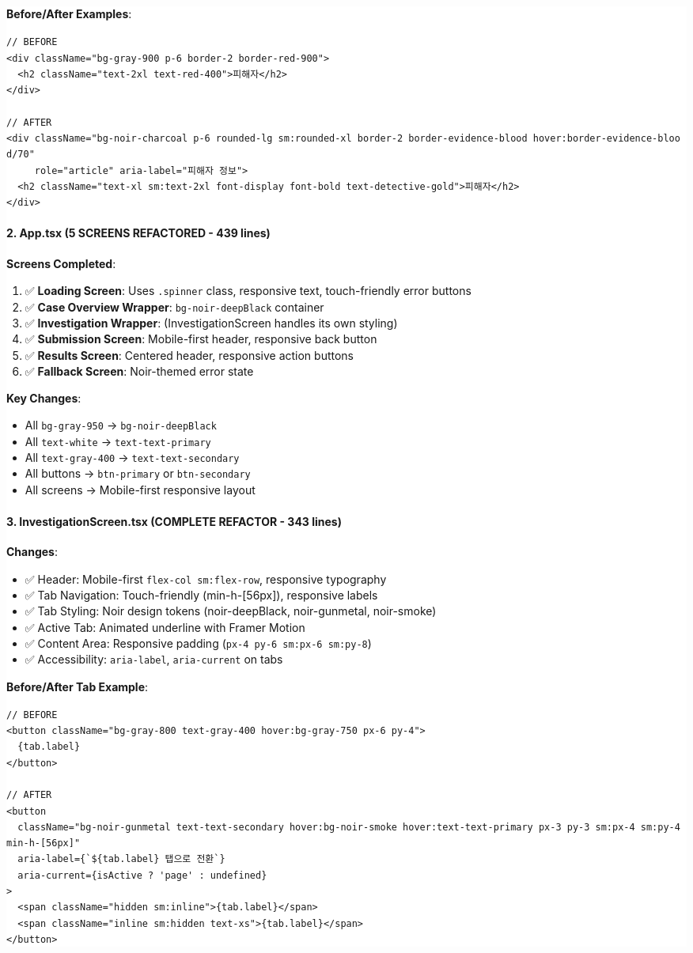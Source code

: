 **Before/After Examples**:
```tsx
// BEFORE
<div className="bg-gray-900 p-6 border-2 border-red-900">
  <h2 className="text-2xl text-red-400">피해자</h2>
</div>

// AFTER
<div className="bg-noir-charcoal p-6 rounded-lg sm:rounded-xl border-2 border-evidence-blood hover:border-evidence-blood/70"
     role="article" aria-label="피해자 정보">
  <h2 className="text-xl sm:text-2xl font-display font-bold text-detective-gold">피해자</h2>
</div>
```

#### 2. **App.tsx** (5 SCREENS REFACTORED - 439 lines)
**Screens Completed**:
1. ✅ **Loading Screen**: Uses `.spinner` class, responsive text, touch-friendly error buttons
2. ✅ **Case Overview Wrapper**: `bg-noir-deepBlack` container
3. ✅ **Investigation Wrapper**: (InvestigationScreen handles its own styling)
4. ✅ **Submission Screen**: Mobile-first header, responsive back button
5. ✅ **Results Screen**: Centered header, responsive action buttons
6. ✅ **Fallback Screen**: Noir-themed error state

**Key Changes**:
- All `bg-gray-950` → `bg-noir-deepBlack`
- All `text-white` → `text-text-primary`
- All `text-gray-400` → `text-text-secondary`
- All buttons → `btn-primary` or `btn-secondary`
- All screens → Mobile-first responsive layout

#### 3. **InvestigationScreen.tsx** (COMPLETE REFACTOR - 343 lines)
**Changes**:
- ✅ Header: Mobile-first `flex-col sm:flex-row`, responsive typography
- ✅ Tab Navigation: Touch-friendly (min-h-[56px]), responsive labels
- ✅ Tab Styling: Noir design tokens (noir-deepBlack, noir-gunmetal, noir-smoke)
- ✅ Active Tab: Animated underline with Framer Motion
- ✅ Content Area: Responsive padding (`px-4 py-6 sm:px-6 sm:py-8`)
- ✅ Accessibility: `aria-label`, `aria-current` on tabs

**Before/After Tab Example**:
```tsx
// BEFORE
<button className="bg-gray-800 text-gray-400 hover:bg-gray-750 px-6 py-4">
  {tab.label}
</button>

// AFTER
<button
  className="bg-noir-gunmetal text-text-secondary hover:bg-noir-smoke hover:text-text-primary px-3 py-3 sm:px-4 sm:py-4 min-h-[56px]"
  aria-label={`${tab.label} 탭으로 전환`}
  aria-current={isActive ? 'page' : undefined}
>
  <span className="hidden sm:inline">{tab.label}</span>
  <span className="inline sm:hidden text-xs">{tab.label}</span>
</button>
```
